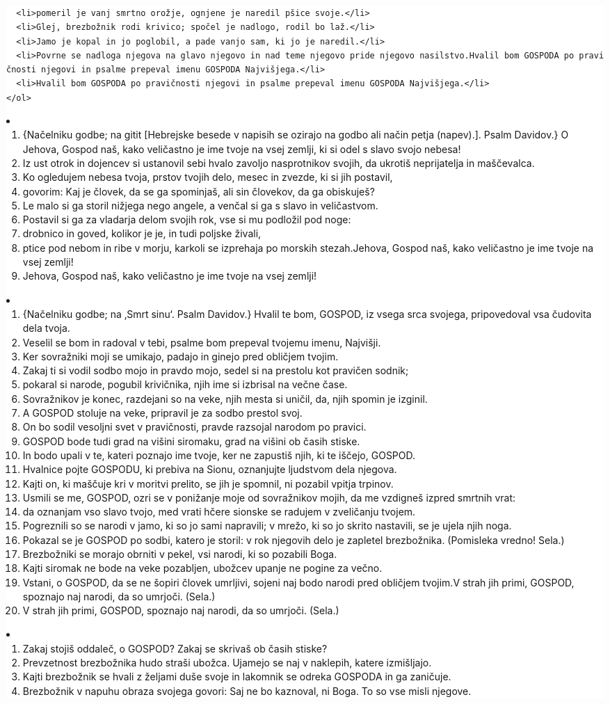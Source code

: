       <li>pomeril je vanj smrtno orožje, ognjene je naredil pšice svoje.</li>
      <li>Glej, brezbožnik rodi krivico; spočel je nadlogo, rodil bo laž.</li>
      <li>Jamo je kopal in jo poglobil, a pade vanjo sam, ki jo je naredil.</li>
      <li>Povrne se nadloga njegova na glavo njegovo in nad teme njegovo pride njegovo nasilstvo.Hvalil bom GOSPODA po pravičnosti njegovi in psalme prepeval imenu GOSPODA Najvišjega.</li>
      <li>Hvalil bom GOSPODA po pravičnosti njegovi in psalme prepeval imenu GOSPODA Najvišjega.</li>
    </ol>
  </li>
  <li>
    <ol>
      <li>{Načelniku godbe; na gitit [Hebrejske besede v napisih se ozirajo na godbo ali način petja (napev).]. Psalm Davidov.} O Jehova, Gospod naš, kako veličastno je ime tvoje na vsej zemlji, ki si odel s slavo svojo nebesa!</li>
      <li>Iz ust otrok in dojencev si ustanovil sebi hvalo zavoljo nasprotnikov svojih, da ukrotiš neprijatelja in maščevalca.</li>
      <li>Ko ogledujem nebesa tvoja, prstov tvojih delo, mesec in zvezde, ki si jih postavil,</li>
      <li>govorim: Kaj je človek, da se ga spominjaš, ali sin človekov, da ga obiskuješ?</li>
      <li>Le malo si ga storil nižjega nego angele, a venčal si ga s slavo in veličastvom.</li>
      <li>Postavil si ga za vladarja delom svojih rok, vse si mu podložil pod noge:</li>
      <li>drobnico in goved, kolikor je je, in tudi poljske živali,</li>
      <li>ptice pod nebom in ribe v morju, karkoli se izprehaja po morskih stezah.Jehova, Gospod naš, kako veličastno je ime tvoje na vsej zemlji!</li>
      <li>Jehova, Gospod naš, kako veličastno je ime tvoje na vsej zemlji!</li>
    </ol>
  </li>
  <li>
    <ol>
      <li>{Načelniku godbe; na ‚Smrt sinu‘. Psalm Davidov.} Hvalil te bom, GOSPOD, iz vsega srca svojega, pripovedoval vsa čudovita dela tvoja.</li>
      <li>Veselil se bom in radoval v tebi, psalme bom prepeval tvojemu imenu, Najvišji.</li>
      <li>Ker sovražniki moji se umikajo, padajo in ginejo pred obličjem tvojim.</li>
      <li>Zakaj ti si vodil sodbo mojo in pravdo mojo, sedel si na prestolu kot pravičen sodnik;</li>
      <li>pokaral si narode, pogubil krivičnika, njih ime si izbrisal na večne čase.</li>
      <li>Sovražnikov je konec, razdejani so na veke, njih mesta si uničil, da, njih spomin je izginil.</li>
      <li>A GOSPOD stoluje na veke, pripravil je za sodbo prestol svoj.</li>
      <li>On bo sodil vesoljni svet v pravičnosti, pravde razsojal narodom po pravici.</li>
      <li>GOSPOD bode tudi grad na višini siromaku, grad na višini ob časih stiske.</li>
      <li>In bodo upali v te, kateri poznajo ime tvoje, ker ne zapustiš njih, ki te iščejo, GOSPOD.</li>
      <li>Hvalnice pojte GOSPODU, ki prebiva na Sionu, oznanjujte ljudstvom dela njegova.</li>
      <li>Kajti on, ki maščuje kri v moritvi prelito, se jih je spomnil, ni pozabil vpitja trpinov.</li>
      <li>Usmili se me, GOSPOD, ozri se v ponižanje moje od sovražnikov mojih, da me vzdigneš izpred smrtnih vrat:</li>
      <li>da oznanjam vso slavo tvojo, med vrati hčere sionske se radujem v zveličanju tvojem.</li>
      <li>Pogreznili so se narodi v jamo, ki so jo sami napravili; v mrežo, ki so jo skrito nastavili, se je ujela njih noga.</li>
      <li>Pokazal se je GOSPOD po sodbi, katero je storil: v rok njegovih delo je zapletel brezbožnika. (Pomisleka vredno! Sela.)</li>
      <li>Brezbožniki se morajo obrniti v pekel, vsi narodi, ki so pozabili Boga.</li>
      <li>Kajti siromak ne bode na veke pozabljen, ubožcev upanje ne pogine za večno.</li>
      <li>Vstani, o GOSPOD, da se ne šopiri človek umrljivi, sojeni naj bodo narodi pred obličjem tvojim.V strah jih primi, GOSPOD, spoznajo naj narodi, da so umrjoči. (Sela.)</li>
      <li>V strah jih primi, GOSPOD, spoznajo naj narodi, da so umrjoči. (Sela.)</li>
    </ol>
  </li>
  <li>
    <ol>
      <li>Zakaj stojiš oddaleč, o GOSPOD? Zakaj se skrivaš ob časih stiske?</li>
      <li>Prevzetnost brezbožnika hudo straši ubožca. Ujamejo se naj v naklepih, katere izmišljajo.</li>
      <li>Kajti brezbožnik se hvali z željami duše svoje in lakomnik se odreka GOSPODA in ga zaničuje.</li>
      <li>Brezbožnik v napuhu obraza svojega govori: Saj ne bo kaznoval, ni Boga. To so vse misli njegove.</li>